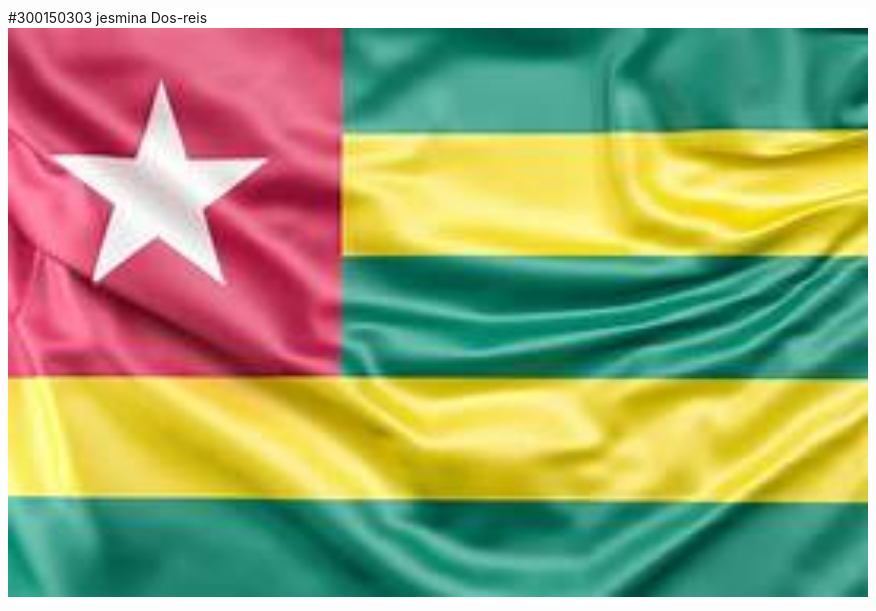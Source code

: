 #300150303
jesmina Dos-reis
<img src="images/drapeau.jpeg" alt="Ma photo" width="100%" height="100%">








